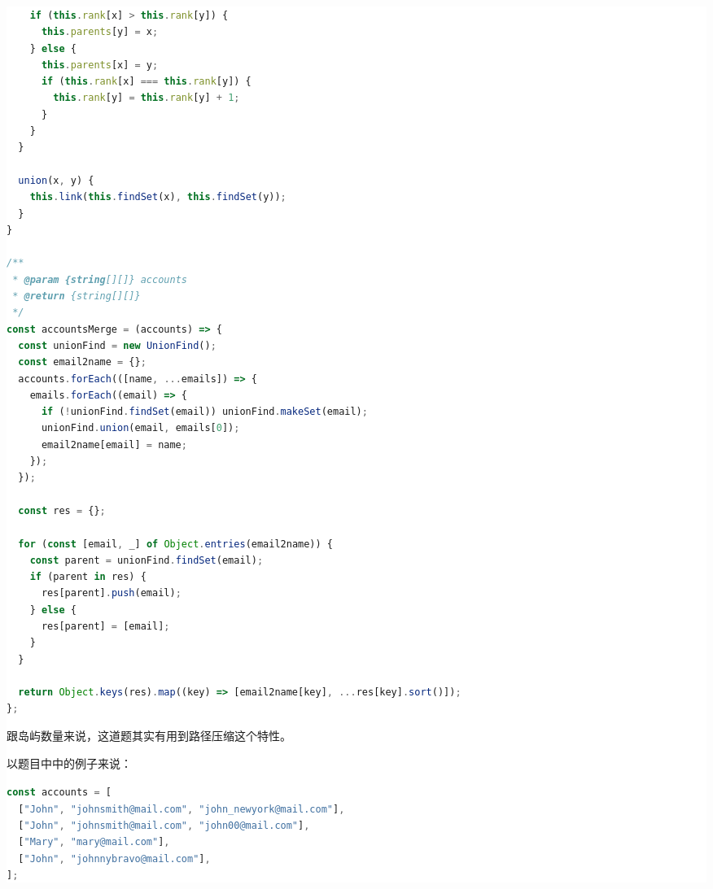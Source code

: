 ```javascript
    if (this.rank[x] > this.rank[y]) {
      this.parents[y] = x;
    } else {
      this.parents[x] = y;
      if (this.rank[x] === this.rank[y]) {
        this.rank[y] = this.rank[y] + 1;
      }
    }
  }

  union(x, y) {
    this.link(this.findSet(x), this.findSet(y));
  }
}

/**
 * @param {string[][]} accounts
 * @return {string[][]}
 */
const accountsMerge = (accounts) => {
  const unionFind = new UnionFind();
  const email2name = {};
  accounts.forEach(([name, ...emails]) => {
    emails.forEach((email) => {
      if (!unionFind.findSet(email)) unionFind.makeSet(email);
      unionFind.union(email, emails[0]);
      email2name[email] = name;
    });
  });

  const res = {};

  for (const [email, _] of Object.entries(email2name)) {
    const parent = unionFind.findSet(email);
    if (parent in res) {
      res[parent].push(email);
    } else {
      res[parent] = [email];
    }
  }

  return Object.keys(res).map((key) => [email2name[key], ...res[key].sort()]);
};
```

跟岛屿数量来说，这道题其实有用到路径压缩这个特性。

以题目中中的例子来说：

```javascript
const accounts = [
  ["John", "johnsmith@mail.com", "john_newyork@mail.com"],
  ["John", "johnsmith@mail.com", "john00@mail.com"],
  ["Mary", "mary@mail.com"],
  ["John", "johnnybravo@mail.com"],
];
```
